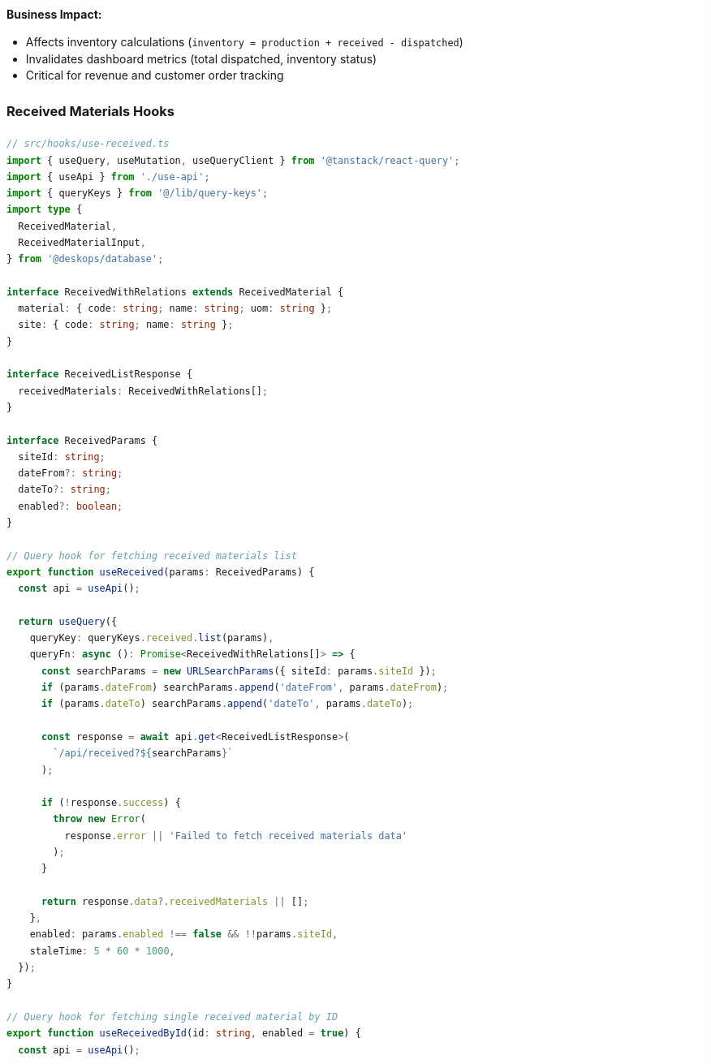 **Business Impact:**
- Affects inventory calculations (`inventory = production + received - dispatched`)
- Invalidates dashboard metrics (total dispatched, inventory status)
- Critical for revenue and customer order tracking

### Received Materials Hooks

```typescript
// src/hooks/use-received.ts
import { useQuery, useMutation, useQueryClient } from '@tanstack/react-query';
import { useApi } from './use-api';
import { queryKeys } from '@/lib/query-keys';
import type {
  ReceivedMaterial,
  ReceivedMaterialInput,
} from '@deskops/database';

interface ReceivedWithRelations extends ReceivedMaterial {
  material: { code: string; name: string; uom: string };
  site: { code: string; name: string };
}

interface ReceivedListResponse {
  receivedMaterials: ReceivedWithRelations[];
}

interface ReceivedParams {
  siteId: string;
  dateFrom?: string;
  dateTo?: string;
  enabled?: boolean;
}

// Query hook for fetching received materials list
export function useReceived(params: ReceivedParams) {
  const api = useApi();

  return useQuery({
    queryKey: queryKeys.received.list(params),
    queryFn: async (): Promise<ReceivedWithRelations[]> => {
      const searchParams = new URLSearchParams({ siteId: params.siteId });
      if (params.dateFrom) searchParams.append('dateFrom', params.dateFrom);
      if (params.dateTo) searchParams.append('dateTo', params.dateTo);

      const response = await api.get<ReceivedListResponse>(
        `/api/received?${searchParams}`
      );

      if (!response.success) {
        throw new Error(
          response.error || 'Failed to fetch received materials data'
        );
      }

      return response.data?.receivedMaterials || [];
    },
    enabled: params.enabled !== false && !!params.siteId,
    staleTime: 5 * 60 * 1000,
  });
}

// Query hook for fetching single received material by ID
export function useReceivedById(id: string, enabled = true) {
  const api = useApi();
```